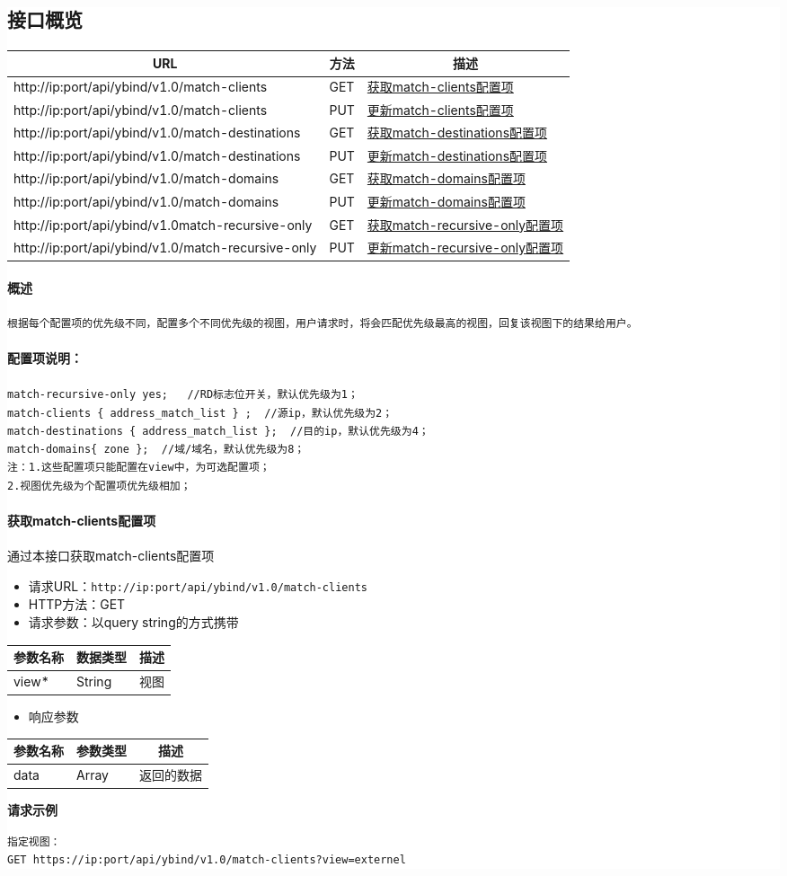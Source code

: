 ## 接口概览
| URL                                                | 方法 | 描述                                                         |
| -------------------------------------------------- | ---- | ------------------------------------------------------------ |
| http://ip:port/api/ybind/v1.0/match-clients        | GET  | [获取match-clients配置项](#获取match-clients配置项)          |
| http://ip:port/api/ybind/v1.0/match-clients        | PUT  | [更新match-clients配置项](#更新match-clients配置项)          |
| http://ip:port/api/ybind/v1.0/match-destinations   | GET  | [获取match-destinations配置项](#获取match-destinations配置项) |
| http://ip:port/api/ybind/v1.0/match-destinations   | PUT  | [更新match-destinations配置项](#更新match-destinations配置项) |
| http://ip:port/api/ybind/v1.0/match-domains        | GET  | [获取match-domains配置项](#获取match-domain配置项)           |
| http://ip:port/api/ybind/v1.0/match-domains        | PUT  | [更新match-domains配置项](#更新match-domain配置项)           |
| http://ip:port/api/ybind/v1.0match-recursive-only  | GET  | [获取match-recursive-only配置项](#获取match-recursive-only配置项) |
| http://ip:port/api/ybind/v1.0/match-recursive-only | PUT  | [更新match-recursive-only配置项](#更新match-recursive-only配置项) |

#### 概述
```
根据每个配置项的优先级不同，配置多个不同优先级的视图，用户请求时，将会匹配优先级最高的视图，回复该视图下的结果给用户。
```

#### 配置项说明：
```
match-recursive-only yes;	//RD标志位开关，默认优先级为1；
match-clients { address_match_list } ;	//源ip，默认优先级为2；
match-destinations { address_match_list };	//目的ip，默认优先级为4；
match-domains{ zone };	//域/域名，默认优先级为8；
注：1.这些配置项只能配置在view中，为可选配置项；
2.视图优先级为个配置项优先级相加；
```

#### 获取match-clients配置项

通过本接口获取match-clients配置项
- 请求URL：`http://ip:port/api/ybind/v1.0/match-clients`
- HTTP方法：GET
- 请求参数：以query string的方式携带

| 参数名称 | 数据类型 | 描述 |
| -------- | -------- | ---- |
| view*    | String   | 视图 |

- 响应参数

| 参数名称 | 参数类型 | 描述       |
| -------- | -------- | ---------- |
| data     | Array    | 返回的数据 |

**请求示例**

```
指定视图：
GET https://ip:port/api/ybind/v1.0/match-clients?view=externel
```
